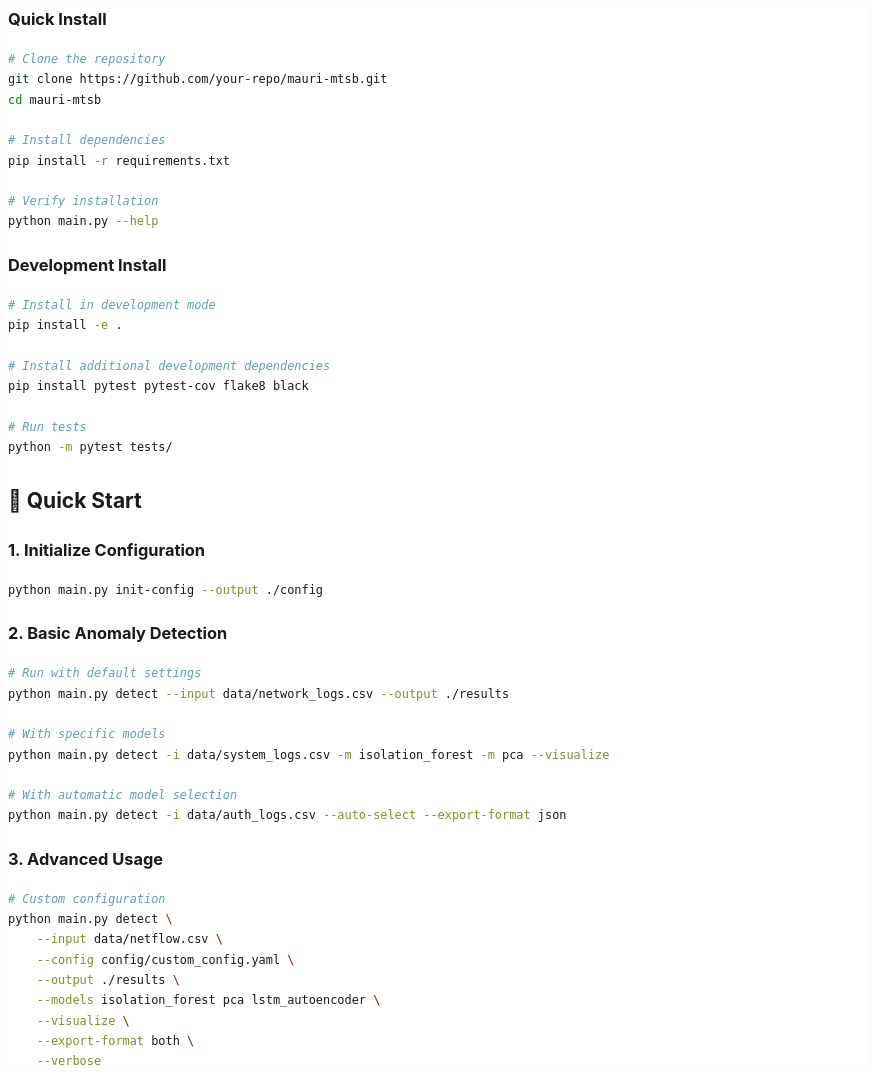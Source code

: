 ### Quick Install
```bash
# Clone the repository
git clone https://github.com/your-repo/mauri-mtsb.git
cd mauri-mtsb

# Install dependencies
pip install -r requirements.txt

# Verify installation
python main.py --help
```

### Development Install
```bash
# Install in development mode
pip install -e .

# Install additional development dependencies
pip install pytest pytest-cov flake8 black

# Run tests
python -m pytest tests/
```

## 🎯 Quick Start

### 1. Initialize Configuration
```bash
python main.py init-config --output ./config
```

### 2. Basic Anomaly Detection
```bash
# Run with default settings
python main.py detect --input data/network_logs.csv --output ./results

# With specific models
python main.py detect -i data/system_logs.csv -m isolation_forest -m pca --visualize

# With automatic model selection
python main.py detect -i data/auth_logs.csv --auto-select --export-format json
```

### 3. Advanced Usage
```bash
# Custom configuration
python main.py detect \
    --input data/netflow.csv \
    --config config/custom_config.yaml \
    --output ./results \
    --models isolation_forest pca lstm_autoencoder \
    --visualize \
    --export-format both \
    --verbose
```
